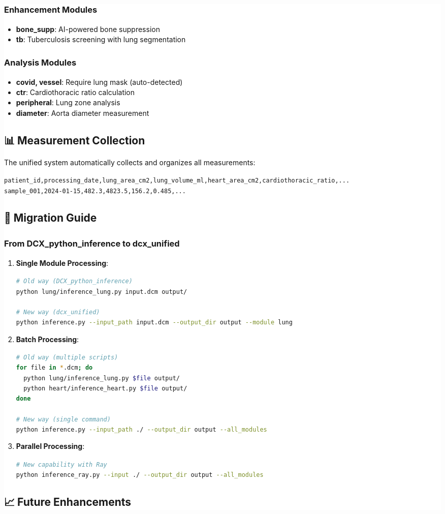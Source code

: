 ### Enhancement Modules
- **bone_supp**: AI-powered bone suppression
- **tb**: Tuberculosis screening with lung segmentation

### Analysis Modules
- **covid, vessel**: Require lung mask (auto-detected)
- **ctr**: Cardiothoracic ratio calculation
- **peripheral**: Lung zone analysis
- **diameter**: Aorta diameter measurement

## 📊 Measurement Collection

The unified system automatically collects and organizes all measurements:

```csv
patient_id,processing_date,lung_area_cm2,lung_volume_ml,heart_area_cm2,cardiothoracic_ratio,...
sample_001,2024-01-15,482.3,4823.5,156.2,0.485,...
```

## 🚦 Migration Guide

### From DCX_python_inference to dcx_unified

1. **Single Module Processing**:
   ```bash
   # Old way (DCX_python_inference)
   python lung/inference_lung.py input.dcm output/
   
   # New way (dcx_unified)
   python inference.py --input_path input.dcm --output_dir output --module lung
   ```

2. **Batch Processing**:
   ```bash
   # Old way (multiple scripts)
   for file in *.dcm; do
     python lung/inference_lung.py $file output/
     python heart/inference_heart.py $file output/
   done
   
   # New way (single command)
   python inference.py --input_path ./ --output_dir output --all_modules
   ```

3. **Parallel Processing**:
   ```bash
   # New capability with Ray
   python inference_ray.py --input ./ --output_dir output --all_modules
   ```

## 📈 Future Enhancements
